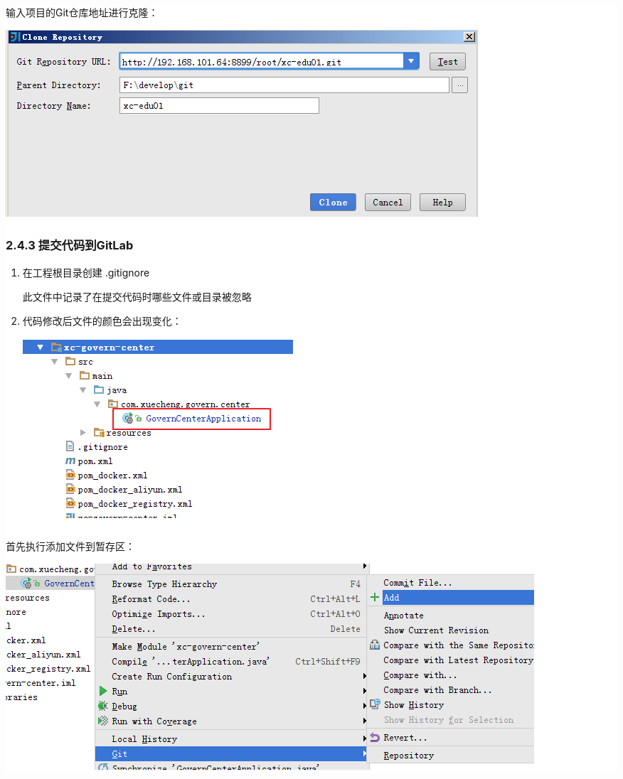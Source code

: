 输入项目的Git仓库地址进行克隆：

![](img/gitlab6.png)

### 2.4.3 提交代码到GitLab

1. 在工程根目录创建 .gitignore

   此文件中记录了在提交代码时哪些文件或目录被忽略

2. 代码修改后文件的颜色会出现变化：

   ![](img/gitlab7.png)

首先执行添加文件到暂存区：

![](img/gitlab8.png)
